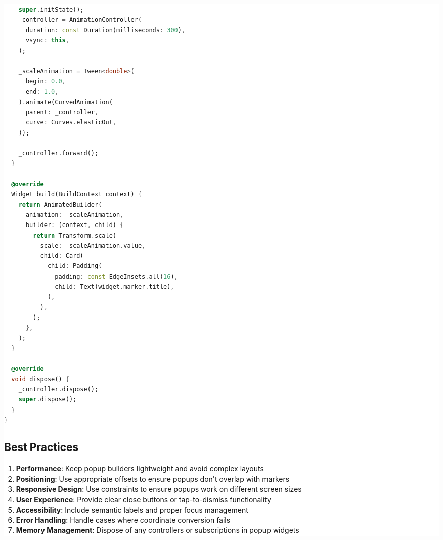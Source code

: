 ```dart
    super.initState();
    _controller = AnimationController(
      duration: const Duration(milliseconds: 300),
      vsync: this,
    );
    
    _scaleAnimation = Tween<double>(
      begin: 0.0,
      end: 1.0,
    ).animate(CurvedAnimation(
      parent: _controller,
      curve: Curves.elasticOut,
    ));
    
    _controller.forward();
  }

  @override
  Widget build(BuildContext context) {
    return AnimatedBuilder(
      animation: _scaleAnimation,
      builder: (context, child) {
        return Transform.scale(
          scale: _scaleAnimation.value,
          child: Card(
            child: Padding(
              padding: const EdgeInsets.all(16),
              child: Text(widget.marker.title),
            ),
          ),
        );
      },
    );
  }

  @override
  void dispose() {
    _controller.dispose();
    super.dispose();
  }
}
```

## Best Practices

1. **Performance**: Keep popup builders lightweight and avoid complex layouts
2. **Positioning**: Use appropriate offsets to ensure popups don't overlap with markers
3. **Responsive Design**: Use constraints to ensure popups work on different screen sizes
4. **User Experience**: Provide clear close buttons or tap-to-dismiss functionality
5. **Accessibility**: Include semantic labels and proper focus management
6. **Error Handling**: Handle cases where coordinate conversion fails
7. **Memory Management**: Dispose of any controllers or subscriptions in popup widgets
